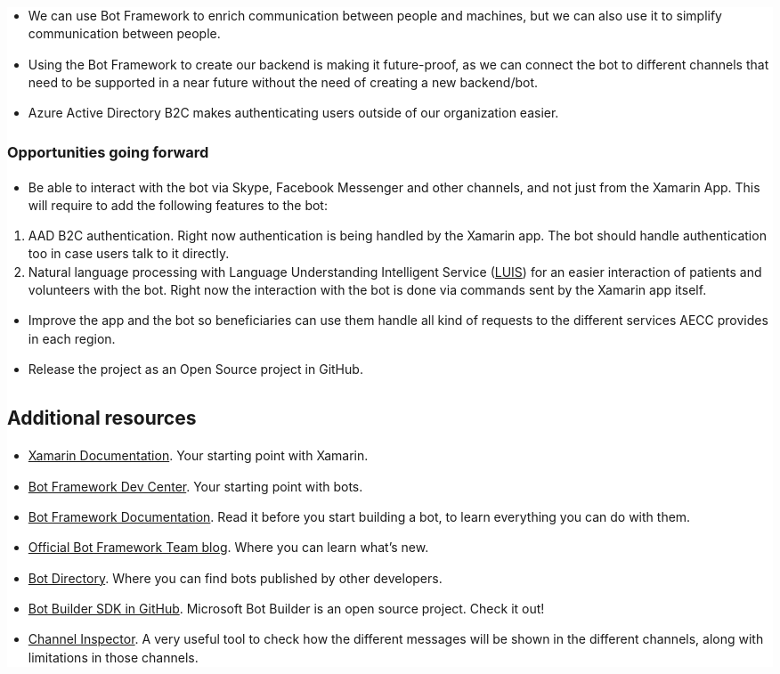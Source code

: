 - We can use Bot Framework to enrich communication between people and machines, but we can also use it to simplify communication between people.

- Using the Bot Framework to create our backend is making it future-proof, as we can connect the bot to different channels that need to be supported in a near future without the need of creating a new backend/bot.

- Azure Active Directory B2C makes authenticating users outside of our organization easier.

### Opportunities going forward

- Be able to interact with the bot via Skype, Facebook Messenger and other channels, and not just from the Xamarin App. This will require to add the following features to the bot: 
1) AAD B2C authentication. Right now authentication is being handled by the Xamarin app. The bot should handle authentication too in case users talk to it directly.
2) Natural language processing with Language Understanding Intelligent Service ([LUIS](https://www.microsoft.com/cognitive-services/en-us/language-understanding-intelligent-service-luis)) for an easier interaction of patients and volunteers with the bot. Right now the interaction with the bot is done via commands sent by the Xamarin app itself.

- Improve the app and the bot so beneficiaries can use them handle all kind of requests to the different services AECC provides in each region.

- Release the project as an Open Source project in GitHub.

## Additional resources

- [Xamarin Documentation](https://developer.xamarin.com/). Your starting point with Xamarin.

- [Bot Framework Dev Center](https://dev.botframework.com/). Your starting point with bots.

- [Bot Framework Documentation](https://docs.microsoft.com/en-us/bot-framework/). Read it before you start building a bot, to learn everything you can do with them.

- [Official Bot Framework Team blog](https://blog.botframework.com/). Where you can learn what’s new.

- [Bot Directory](https://bots.botframework.com/). Where you can find bots published by other developers.

- [Bot Builder SDK in GitHub](https://github.com/Microsoft/botbuilder). Microsoft Bot Builder is an open source project. Check it out!

- [Channel Inspector](https://docs.botframework.com/en-us/channel-inspector/channels/Skype/). A very useful tool to check how the different messages will be shown in the different channels, along with limitations in those channels.